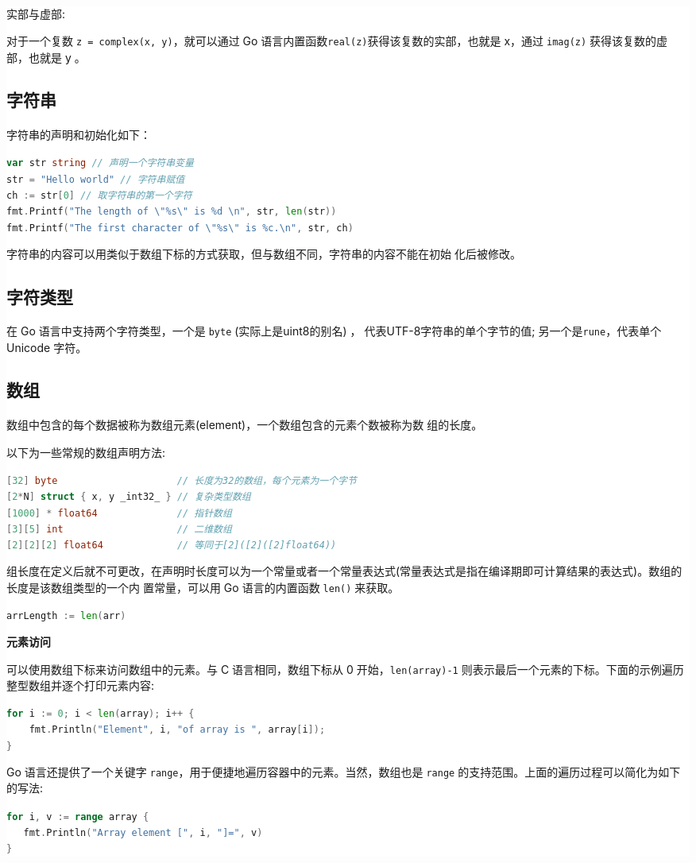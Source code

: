 实部与虚部:

对于一个复数 `z = complex(x, y)`，就可以通过 Go 语言内置函数`real(z)`获得该复数的实部，也就是 x，通过 `imag(z)` 获得该复数的虚部，也就是 y 。 
 
## 字符串

字符串的声明和初始化如下： 

```go 
var str string // 声明一个字符串变量
str = "Hello world" // 字符串赋值
ch := str[0] // 取字符串的第一个字符
fmt.Printf("The length of \"%s\" is %d \n", str, len(str))
fmt.Printf("The first character of \"%s\" is %c.\n", str, ch)
```

字符串的内容可以用类似于数组下标的方式获取，但与数组不同，字符串的内容不能在初始 化后被修改。

## 字符类型

在 Go 语言中支持两个字符类型，一个是 `byte` (实际上是uint8的别名) ， 代表UTF-8字符串的单个字节的值; 另一个是`rune`，代表单个 Unicode 字符。

## 数组

数组中包含的每个数据被称为数组元素(element)，一个数组包含的元素个数被称为数 组的长度。

以下为一些常规的数组声明方法:

```go 
[32] byte                     // 长度为32的数组，每个元素为一个字节 
[2*N] struct { x, y _int32_ } // 复杂类型数组
[1000] * float64              // 指针数组
[3][5] int                    // 二维数组
[2][2][2] float64             // 等同于[2]([2]([2]float64))
```

组长度在定义后就不可更改，在声明时长度可以为一个常量或者一个常量表达式(常量表达式是指在编译期即可计算结果的表达式)。数组的长度是该数组类型的一个内 置常量，可以用 Go 语言的内置函数 `len()` 来获取。

```go 
arrLength := len(arr)
```

**元素访问**

可以使用数组下标来访问数组中的元素。与 C 语言相同，数组下标从 0 开始，`len(array)-1` 则表示最后一个元素的下标。下面的示例遍历整型数组并逐个打印元素内容:

```go 
for i := 0; i < len(array); i++ {
    fmt.Println("Element", i, "of array is ", array[i]); 
}
```

Go 语言还提供了一个关键字 `range`，用于便捷地遍历容器中的元素。当然，数组也是 `range` 的支持范围。上面的遍历过程可以简化为如下的写法:

```go 
for i, v := range array {
   fmt.Println("Array element [", i, "]=", v)
}
```
